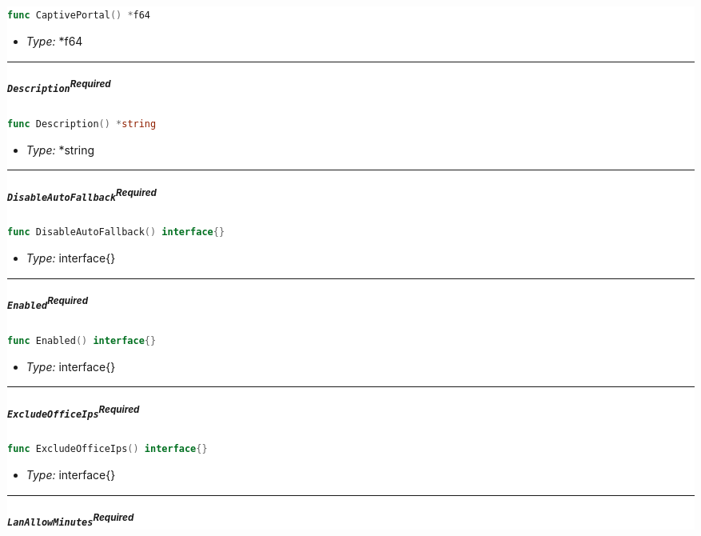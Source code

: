 ```go
func CaptivePortal() *f64
```

- *Type:* *f64

---

##### `Description`<sup>Required</sup> <a name="Description" id="@cdktf/provider-cloudflare.zeroTrustDeviceCustomProfile.ZeroTrustDeviceCustomProfile.property.description"></a>

```go
func Description() *string
```

- *Type:* *string

---

##### `DisableAutoFallback`<sup>Required</sup> <a name="DisableAutoFallback" id="@cdktf/provider-cloudflare.zeroTrustDeviceCustomProfile.ZeroTrustDeviceCustomProfile.property.disableAutoFallback"></a>

```go
func DisableAutoFallback() interface{}
```

- *Type:* interface{}

---

##### `Enabled`<sup>Required</sup> <a name="Enabled" id="@cdktf/provider-cloudflare.zeroTrustDeviceCustomProfile.ZeroTrustDeviceCustomProfile.property.enabled"></a>

```go
func Enabled() interface{}
```

- *Type:* interface{}

---

##### `ExcludeOfficeIps`<sup>Required</sup> <a name="ExcludeOfficeIps" id="@cdktf/provider-cloudflare.zeroTrustDeviceCustomProfile.ZeroTrustDeviceCustomProfile.property.excludeOfficeIps"></a>

```go
func ExcludeOfficeIps() interface{}
```

- *Type:* interface{}

---

##### `LanAllowMinutes`<sup>Required</sup> <a name="LanAllowMinutes" id="@cdktf/provider-cloudflare.zeroTrustDeviceCustomProfile.ZeroTrustDeviceCustomProfile.property.lanAllowMinutes"></a>
